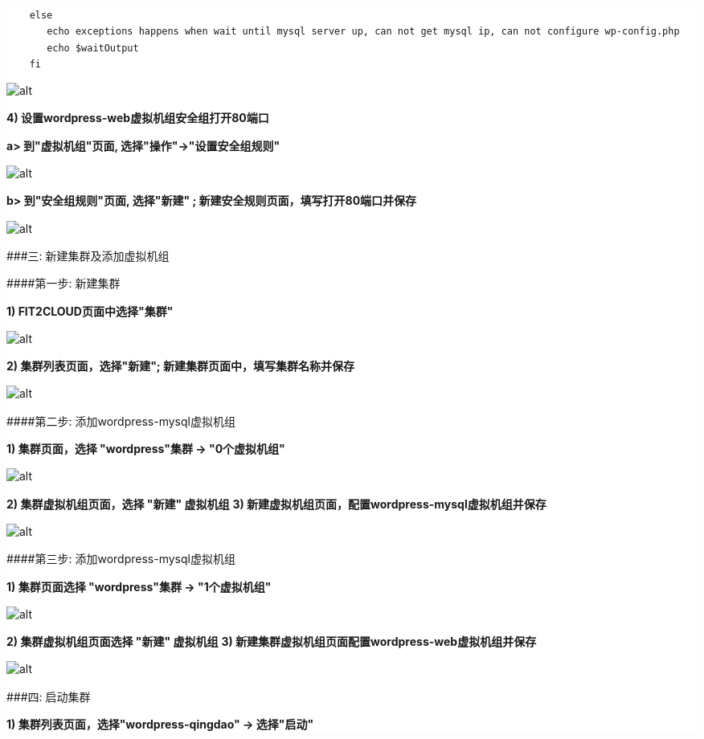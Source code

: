 ```shell
	else
	   echo exceptions happens when wait until mysql server up, can not get mysql ip, can not configure wp-config.php
	   echo $waitOutput
	fi
```

![alt](/images/docs/quickstart/002-CreateVMGroup-8-EditWebInstallEventHandler.png)

**4) 设置wordpress-web虚拟机组安全组打开80端口**

**a> 到"虚拟机组"页面, 选择"操作"->"设置安全组规则"**

![alt](/images/docs/quickstart/002-CreateVMGroup-9-SelectToEditWebSecurityGroup.png)

**b> 到"安全组规则"页面, 选择"新建" ; 新建安全规则页面，填写打开80端口并保存**

![alt](/images/docs/quickstart/002-CreateVMGroup-10-EditWebVMGroupSecurityGroup.png)

###三: 新建集群及添加虚拟机组

####第一步: 新建集群

**1) FIT2CLOUD页面中选择"集群"**

![alt](/images/docs/quickstart/003-CreateCluster-1-SelectGoToClusterPage.png)

**2) 集群列表页面，选择"新建"; 新建集群页面中，填写集群名称并保存**

![alt](/images/docs/quickstart/003-CreateCluster-2-CreateClusterAndSave.png)

####第二步: 添加wordpress-mysql虚拟机组

**1) 集群页面，选择 "wordpress"集群 -> "0个虚拟机组"**

![alt](/images/docs/quickstart/003-CreateCluster-3-SelectToAddVMGroup.png)

**2) 集群虚拟机组页面，选择 "新建" 虚拟机组**
**3) 新建虚拟机组页面，配置wordpress-mysql虚拟机组并保存**

![alt](/images/docs/quickstart/003-CreateCluster-3-AddMysqlVMGroupToCluster.png)

####第三步: 添加wordpress-mysql虚拟机组

**1) 集群页面选择 "wordpress"集群 -> "1个虚拟机组"**

![alt](/images/docs/quickstart/003-CreateCluster-3-SelectToAddVMGroup.png)

**2) 集群虚拟机组页面选择 "新建" 虚拟机组**
**3) 新建集群虚拟机组页面配置wordpress-web虚拟机组并保存**

![alt](/images/docs/quickstart/003-CreateCluster-5-AddWebVMGroupToCluster.png)

###四: 启动集群

**1) 集群列表页面，选择"wordpress-qingdao" ->  选择"启动"**
